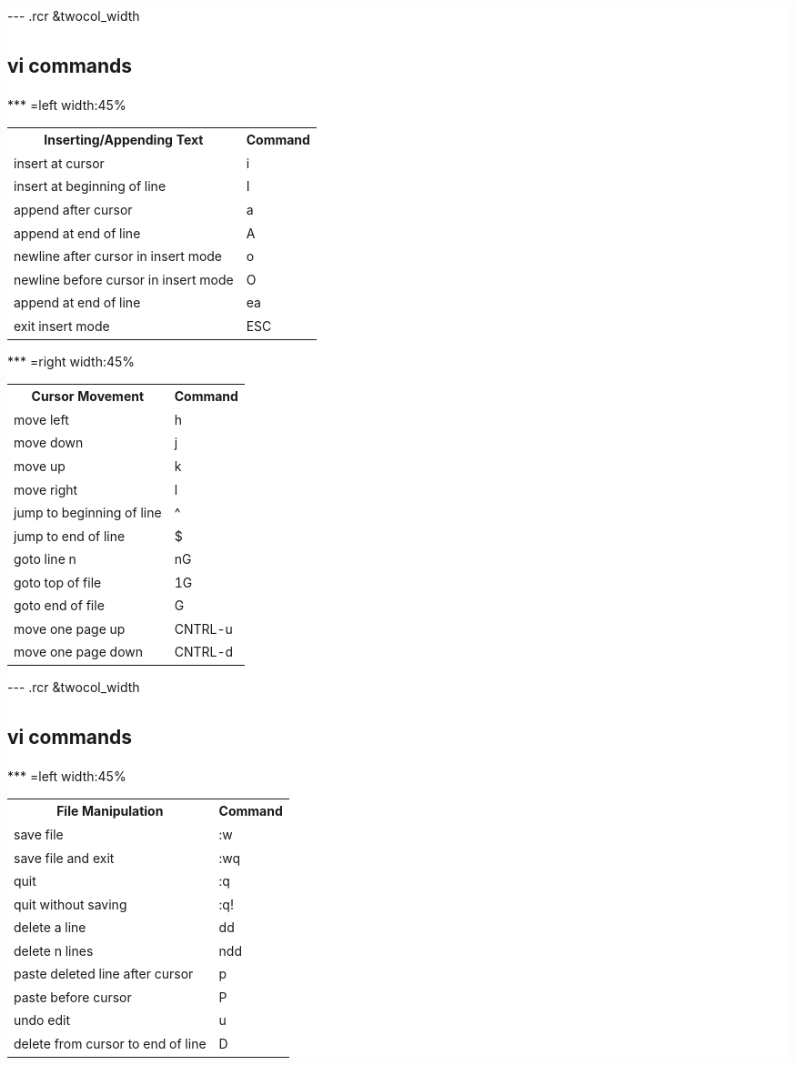 
--- .rcr  &twocol_width

## vi commands

*** =left width:45%

<table>
<tr><th>Inserting/Appending Text</th><th>Command</th></tr>
<tr>
<td>insert at cursor</td><td>i</td>
</tr><tr>
<td>insert at beginning of line</td><td>I</td>
</tr><tr>
<td>append after cursor</td><td>a</td>
</tr><tr>
<td>append at end of line</td><td>A</td>
</tr><tr>
<td>newline after cursor in insert mode</td><td>o</td>
</tr><tr>
<td>newline before cursor in insert mode</td><td>O</td>
</tr><tr>
<td>append at end of line</td><td>ea</td>
</tr><tr>
<td>exit insert mode</td><td>ESC</td>
</tr>
</table>

*** =right width:45%

<table>
<tr><th>Cursor Movement</th><th>Command</th></tr>
<tr><td>move left</td><td>h</td></tr>
<tr><td>move down</td><td>j</td></tr>
<tr><td>move up</td><td>k</td></tr>
<tr><td>move right</td><td>l</td></tr>
<tr><td>jump to beginning of line</td><td>^</td></tr>
<tr><td>jump to end of line</td><td>$</td></tr>
<tr><td>goto line n</td><td>nG</td></tr>
<tr><td>goto top of file</td><td>1G</td></tr>
<tr><td>goto end of file</td><td>G</td></tr>
<tr><td>move one page up</td><td>CNTRL-u</td></tr>
<tr><td>move one page down</td><td>CNTRL-d</td></tr>
</table>


--- .rcr  &twocol_width

## vi commands

*** =left width:45%

<table>
<tr><th>File Manipulation</th><th>Command</th></tr>
<tr><td>save file</td><td>:w</td></tr>
<tr><td>save file and exit</td><td>:wq</td></tr>
<tr><td>quit</td><td>:q</td></tr>
<tr><td>quit without saving</td><td>:q!</td></tr>
<tr><td>delete a line</td><td>dd</td></tr>
<tr><td>delete n lines</td><td>ndd</td></tr>
<tr><td>paste deleted line after cursor</td><td>p</td></tr>
<tr><td>paste before cursor</td><td>P</td></tr>
<tr><td>undo edit</td><td>u</td></tr>
<tr><td>delete from cursor to end of line</td><td>D</td></tr>
</table>
